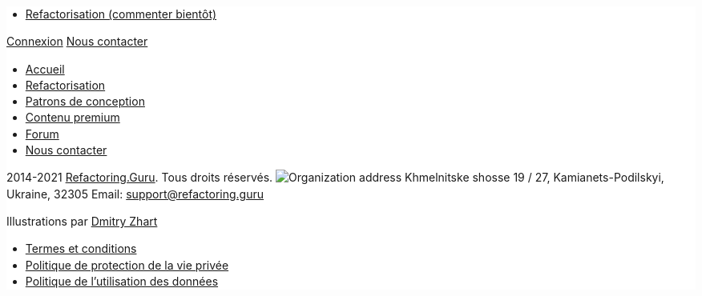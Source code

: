 - [Refactorisation (commenter bientôt)](https://refactoring.guru/fr/refactoring)

[Connexion](https://refactoring.guru/fr/login "Connexion") [Nous contacter](https://feedback.refactoring.guru/?lang=en "Commentaires")

- [Accueil](https://refactoring.guru/fr)
- [Refactorisation](https://refactoring.guru/fr/refactoring)
- [Patrons de conception](https://refactoring.guru/fr/design-patterns)
- [Contenu premium](https://refactoring.guru/fr/store)
- [Forum](https://feedback.refactoring.guru/?lang=en)
- [Nous contacter](https://feedback.refactoring.guru/?lang=en&show_feedback_form_private=true)

2014-2021 [Refactoring.Guru](https://refactoring.guru/fr). Tous droits réservés.
 ![Organization address](../../_resources/fa-building_92749a2b41304699a390922775e15f9e.svg) Khmelnitske shosse 19 / 27, Kamianets-Podilskyi, Ukraine, 32305
Email: support@refactoring.guru

Illustrations par [Dmitry Zhart](http://zhart.us/)

- [Termes et conditions](https://refactoring.guru/fr/terms)
- [Politique de protection de la vie privée](https://refactoring.guru/fr/privacy-policy)
- [Politique de l’utilisation des données](https://refactoring.guru/fr/content-usage-policy)